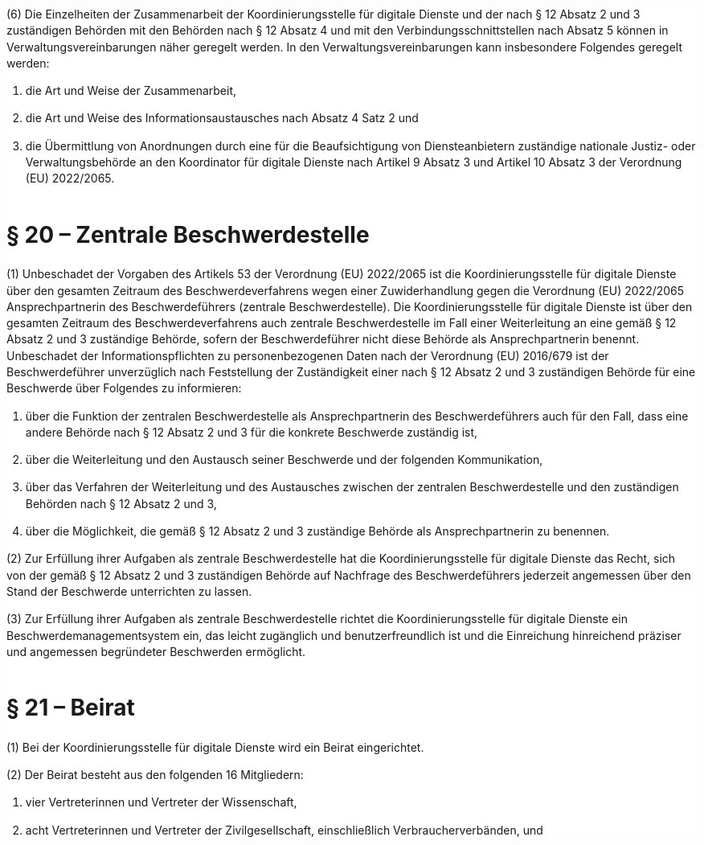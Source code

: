 (6) Die Einzelheiten der Zusammenarbeit der Koordinierungsstelle für digitale Dienste und der nach § 12 Absatz 2 und 3 zuständigen Behörden mit den Behörden nach § 12 Absatz 4 und mit den Verbindungsschnittstellen nach Absatz 5 können in Verwaltungsvereinbarungen näher geregelt werden. In den Verwaltungsvereinbarungen kann insbesondere Folgendes geregelt werden:

1. die Art und Weise der Zusammenarbeit,

2. die Art und Weise des Informationsaustausches nach Absatz 4 Satz 2 und

3. die Übermittlung von Anordnungen durch eine für die Beaufsichtigung von Diensteanbietern zuständige nationale Justiz- oder Verwaltungsbehörde an den Koordinator für digitale Dienste nach Artikel 9 Absatz 3 und Artikel 10 Absatz 3 der Verordnung (EU) 2022/2065.

# § 20 – Zentrale Beschwerdestelle

(1) Unbeschadet der Vorgaben des Artikels 53 der Verordnung (EU) 2022/2065 ist die Koordinierungsstelle für digitale Dienste über den gesamten Zeitraum des Beschwerdeverfahrens wegen einer Zuwiderhandlung gegen die Verordnung (EU) 2022/2065 Ansprechpartnerin des Beschwerdeführers (zentrale Beschwerdestelle). Die Koordinierungsstelle für digitale Dienste ist über den gesamten Zeitraum des Beschwerdeverfahrens auch zentrale Beschwerdestelle im Fall einer Weiterleitung an eine gemäß § 12 Absatz 2 und 3 zuständige Behörde, sofern der Beschwerdeführer nicht diese Behörde als Ansprechpartnerin benennt. Unbeschadet der Informationspflichten zu personenbezogenen Daten nach der Verordnung (EU) 2016/679 ist der Beschwerdeführer unverzüglich nach Feststellung der Zuständigkeit einer nach § 12 Absatz 2 und 3 zuständigen Behörde für eine Beschwerde über Folgendes zu informieren:

1. über die Funktion der zentralen Beschwerdestelle als Ansprechpartnerin des Beschwerdeführers auch für den Fall, dass eine andere Behörde nach § 12 Absatz 2 und 3 für die konkrete Beschwerde zuständig ist,

2. über die Weiterleitung und den Austausch seiner Beschwerde und der folgenden Kommunikation,

3. über das Verfahren der Weiterleitung und des Austausches zwischen der zentralen Beschwerdestelle und den zuständigen Behörden nach § 12 Absatz 2 und 3,

4. über die Möglichkeit, die gemäß § 12 Absatz 2 und 3 zuständige Behörde als Ansprechpartnerin zu benennen.

(2) Zur Erfüllung ihrer Aufgaben als zentrale Beschwerdestelle hat die Koordinierungsstelle für digitale Dienste das Recht, sich von der gemäß § 12 Absatz 2 und 3 zuständigen Behörde auf Nachfrage des Beschwerdeführers jederzeit angemessen über den Stand der Beschwerde unterrichten zu lassen.

(3) Zur Erfüllung ihrer Aufgaben als zentrale Beschwerdestelle richtet die Koordinierungsstelle für digitale Dienste ein Beschwerdemanagementsystem ein, das leicht zugänglich und benutzerfreundlich ist und die Einreichung hinreichend präziser und angemessen begründeter Beschwerden ermöglicht.

# § 21 – Beirat

(1) Bei der Koordinierungsstelle für digitale Dienste wird ein Beirat eingerichtet.

(2) Der Beirat besteht aus den folgenden 16 Mitgliedern:

1. vier Vertreterinnen und Vertreter der Wissenschaft,

2. acht Vertreterinnen und Vertreter der Zivilgesellschaft, einschließlich Verbraucherverbänden, und
